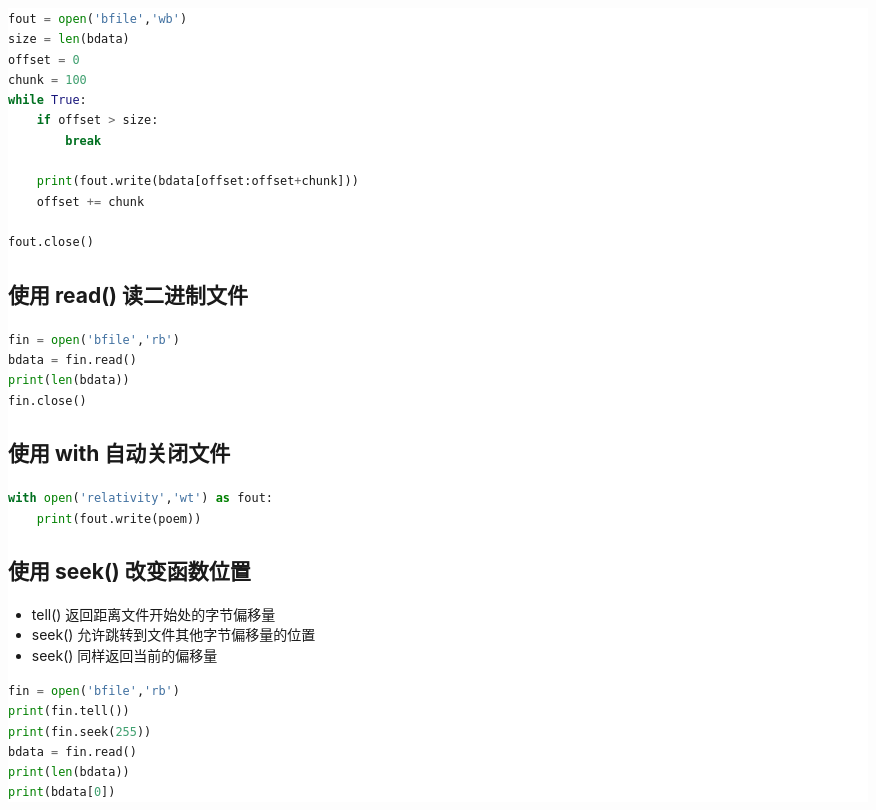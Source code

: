 ```python
fout = open('bfile','wb')
size = len(bdata)
offset = 0
chunk = 100
while True:
    if offset > size:
        break

    print(fout.write(bdata[offset:offset+chunk]))
    offset += chunk

fout.close()
```


<a id="org90d922d"></a>

## 使用 read() 读二进制文件

```python
fin = open('bfile','rb')
bdata = fin.read()
print(len(bdata))
fin.close()

```


<a id="org06254ac"></a>

## 使用 with 自动关闭文件

```python
with open('relativity','wt') as fout:
    print(fout.write(poem))

```


<a id="org9c0ed96"></a>

## 使用 seek() 改变函数位置

-   tell() 返回距离文件开始处的字节偏移量
-   seek() 允许跳转到文件其他字节偏移量的位置
-   seek() 同样返回当前的偏移量

```python
fin = open('bfile','rb')
print(fin.tell())
print(fin.seek(255))
bdata = fin.read()
print(len(bdata))
print(bdata[0])
```
